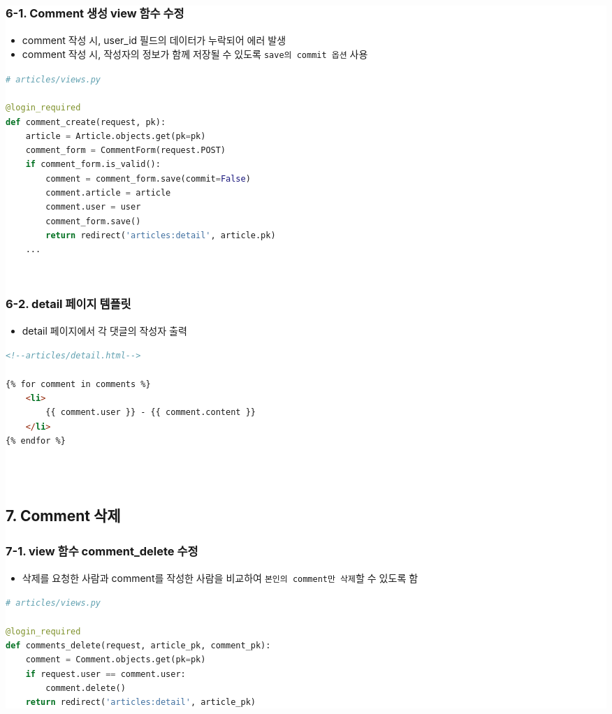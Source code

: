 ### 6-1. Comment 생성 view 함수 수정

- comment 작성 시, user_id 필드의 데이터가 누락되어 에러 발생
- comment 작성 시, 작성자의 정보가 함께 저장될 수 있도록 `save의 commit 옵션` 사용

```python
# articles/views.py

@login_required
def comment_create(request, pk):
    article = Article.objects.get(pk=pk)
    comment_form = CommentForm(request.POST)
    if comment_form.is_valid():
        comment = comment_form.save(commit=False)
        comment.article = article
        comment.user = user
        comment_form.save()
        return redirect('articles:detail', article.pk)
    ...
```

<br>

### 6-2. detail 페이지 템플릿

- detail 페이지에서 각 댓글의 작성자 출력

```html
<!--articles/detail.html-->

{% for comment in comments %}
    <li>
        {{ comment.user }} - {{ comment.content }}
    </li>
{% endfor %}
```

<br>
<br>

## 7. Comment 삭제

### 7-1. view 함수 comment_delete 수정

- 삭제를 요청한 사람과 comment를 작성한 사람을 비교하여 `본인의 comment만 삭제`할 수 있도록 함

```python
# articles/views.py

@login_required
def comments_delete(request, article_pk, comment_pk):
    comment = Comment.objects.get(pk=pk)
    if request.user == comment.user:
        comment.delete()
    return redirect('articles:detail', article_pk)
```
